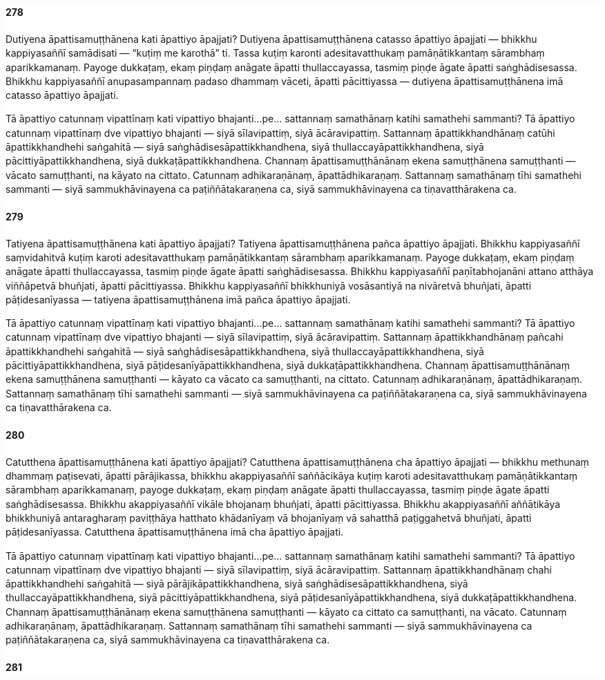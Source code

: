 #### 278

Dutiyena āpattisamuṭṭhānena kati āpattiyo āpajjati? Dutiyena āpattisamuṭṭhānena catasso āpattiyo āpajjati — bhikkhu kappiyasaññī samādisati — “kuṭiṃ me karothā” ti. Tassa kuṭiṃ karonti adesitavatthukaṃ pamāṇātikkantaṃ sārambhaṃ aparikkamanaṃ. Payoge dukkaṭaṃ, ekaṃ piṇḍaṃ anāgate āpatti thullaccayassa, tasmiṃ piṇḍe āgate āpatti saṅghādisesassa. Bhikkhu kappiyasaññī anupasampannaṃ padaso dhammaṃ vāceti, āpatti pācittiyassa — dutiyena āpattisamuṭṭhānena imā catasso āpattiyo āpajjati.

Tā āpattiyo catunnaṃ vipattīnaṃ kati vipattiyo bhajanti…pe… sattannaṃ samathānaṃ katihi samathehi sammanti? Tā āpattiyo catunnaṃ vipattīnaṃ dve vipattiyo bhajanti — siyā sīlavipattiṃ, siyā ācāravipattiṃ. Sattannaṃ āpattikkhandhānaṃ catūhi āpattikkhandhehi saṅgahitā — siyā saṅghādisesāpattikkhandhena, siyā thullaccayāpattikkhandhena, siyā pācittiyāpattikkhandhena, siyā dukkaṭāpattikkhandhena. Channaṃ āpattisamuṭṭhānānaṃ ekena samuṭṭhānena samuṭṭhanti — vācato samuṭṭhanti, na kāyato na cittato. Catunnaṃ adhikaraṇānaṃ, āpattādhikaraṇaṃ. Sattannaṃ samathānaṃ tīhi samathehi sammanti — siyā sammukhāvinayena ca paṭiññātakaraṇena ca, siyā sammukhāvinayena ca tiṇavatthārakena ca.

#### 279

Tatiyena āpattisamuṭṭhānena kati āpattiyo āpajjati? Tatiyena āpattisamuṭṭhānena pañca āpattiyo āpajjati. Bhikkhu kappiyasaññī saṃvidahitvā kuṭiṃ karoti adesitavatthukaṃ pamāṇātikkantaṃ sārambhaṃ aparikkamanaṃ. Payoge dukkaṭaṃ, ekaṃ piṇḍaṃ anāgate āpatti thullaccayassa, tasmiṃ piṇḍe āgate āpatti saṅghādisesassa. Bhikkhu kappiyasaññī paṇītabhojanāni attano atthāya viññāpetvā bhuñjati, āpatti pācittiyassa. Bhikkhu kappiyasaññī bhikkhuniyā vosāsantiyā na nivāretvā bhuñjati, āpatti pāṭidesanīyassa — tatiyena āpattisamuṭṭhānena imā pañca āpattiyo āpajjati.

Tā āpattiyo catunnaṃ vipattīnaṃ kati vipattiyo bhajanti…pe… sattannaṃ samathānaṃ katihi samathehi sammanti? Tā āpattiyo catunnaṃ vipattīnaṃ dve vipattiyo bhajanti — siyā sīlavipattiṃ, siyā ācāravipattiṃ. Sattannaṃ āpattikkhandhānaṃ pañcahi āpattikkhandhehi saṅgahitā — siyā saṅghādisesāpattikkhandhena, siyā thullaccayāpattikkhandhena, siyā pācittiyāpattikkhandhena, siyā pāṭidesanīyāpattikkhandhena, siyā dukkaṭāpattikkhandhena. Channaṃ āpattisamuṭṭhānānaṃ ekena samuṭṭhānena samuṭṭhanti — kāyato ca vācato ca samuṭṭhanti, na cittato. Catunnaṃ adhikaraṇānaṃ, āpattādhikaraṇaṃ. Sattannaṃ samathānaṃ tīhi samathehi sammanti — siyā sammukhāvinayena ca paṭiññātakaraṇena ca, siyā sammukhāvinayena ca tiṇavatthārakena ca.

#### 280

Catutthena āpattisamuṭṭhānena kati āpattiyo āpajjati? Catutthena āpattisamuṭṭhānena cha āpattiyo āpajjati — bhikkhu methunaṃ dhammaṃ paṭisevati, āpatti pārājikassa, bhikkhu akappiyasaññī saññācikāya kuṭiṃ karoti adesitavatthukaṃ pamāṇātikkantaṃ sārambhaṃ aparikkamanaṃ, payoge dukkaṭaṃ, ekaṃ piṇḍaṃ anāgate āpatti thullaccayassa, tasmiṃ piṇḍe āgate āpatti saṅghādisesassa. Bhikkhu akappiyasaññī vikāle bhojanaṃ bhuñjati, āpatti pācittiyassa. Bhikkhu akappiyasaññī aññātikāya bhikkhuniyā antaragharaṃ paviṭṭhāya hatthato khādanīyaṃ vā bhojanīyaṃ vā sahatthā paṭiggahetvā bhuñjati, āpatti pāṭidesanīyassa. Catutthena āpattisamuṭṭhānena imā cha āpattiyo āpajjati.

Tā āpattiyo catunnaṃ vipattīnaṃ kati vipattiyo bhajanti…pe… sattannaṃ samathānaṃ katihi samathehi sammanti? Tā āpattiyo catunnaṃ vipattīnaṃ dve vipattiyo bhajanti — siyā sīlavipattiṃ, siyā ācāravipattiṃ. Sattannaṃ āpattikkhandhānaṃ chahi āpattikkhandhehi saṅgahitā — siyā pārājikāpattikkhandhena, siyā saṅghādisesāpattikkhandhena, siyā thullaccayāpattikkhandhena, siyā pācittiyāpattikkhandhena, siyā pāṭidesanīyāpattikkhandhena, siyā dukkaṭāpattikkhandhena. Channaṃ āpattisamuṭṭhānānaṃ ekena samuṭṭhānena samuṭṭhanti — kāyato ca cittato ca samuṭṭhanti, na vācato. Catunnaṃ adhikaraṇānaṃ, āpattādhikaraṇaṃ. Sattannaṃ samathānaṃ tīhi samathehi sammanti — siyā sammukhāvinayena ca paṭiññātakaraṇena ca, siyā sammukhāvinayena ca tiṇavatthārakena ca.

#### 281
